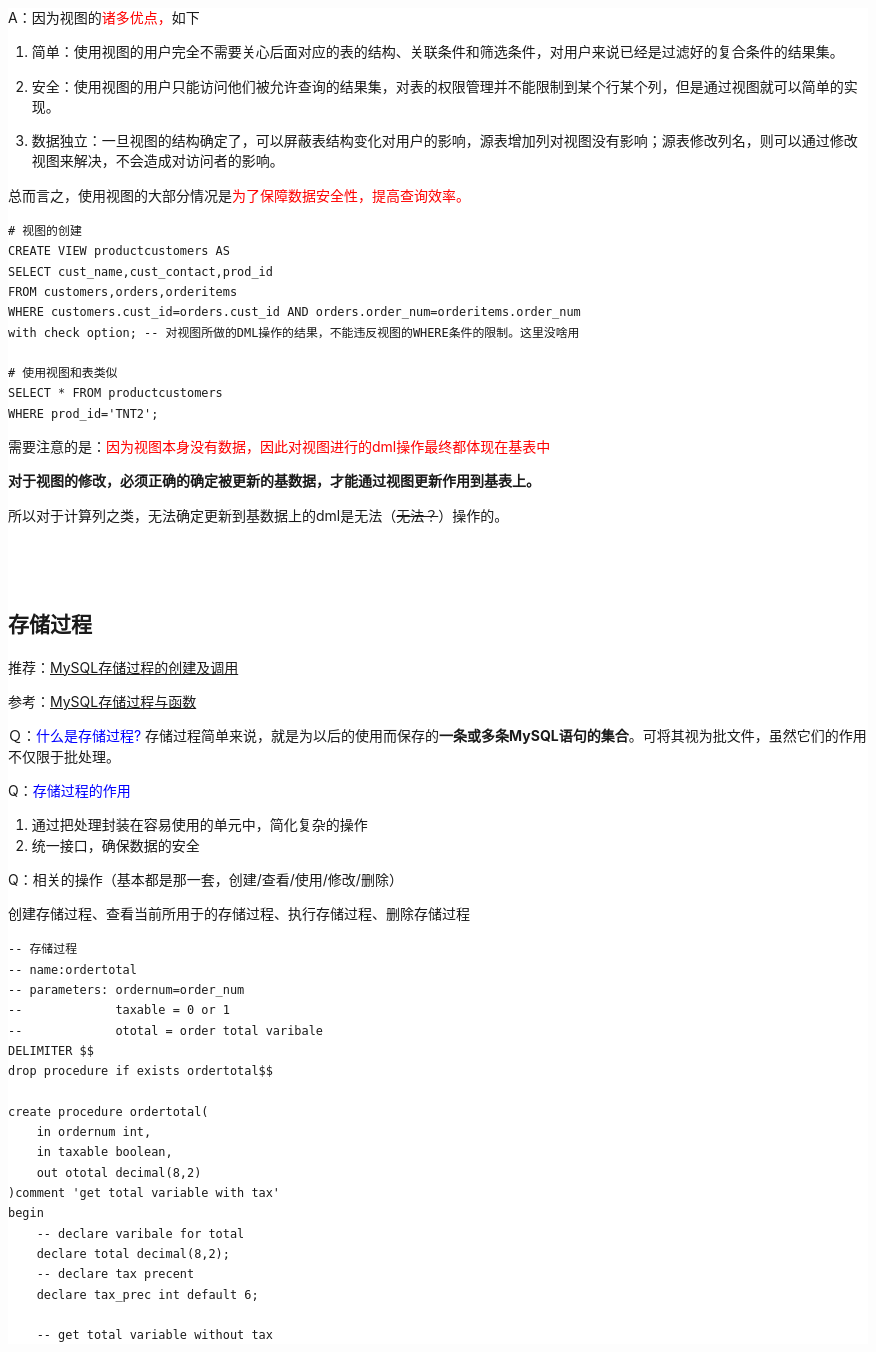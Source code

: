 A：因为视图的<font color=red>诸多优点，</font>如下

1. 简单：使用视图的用户完全不需要关心后面对应的表的结构、关联条件和筛选条件，对用户来说已经是过滤好的复合条件的结果集。

2. 安全：使用视图的用户只能访问他们被允许查询的结果集，对表的权限管理并不能限制到某个行某个列，但是通过视图就可以简单的实现。

3. 数据独立：一旦视图的结构确定了，可以屏蔽表结构变化对用户的影响，源表增加列对视图没有影响；源表修改列名，则可以通过修改视图来解决，不会造成对访问者的影响。

总而言之，使用视图的大部分情况是<font color=red>为了保障数据安全性，提高查询效率。</font>

```mysql
# 视图的创建
CREATE VIEW productcustomers AS
SELECT cust_name,cust_contact,prod_id 
FROM customers,orders,orderitems
WHERE customers.cust_id=orders.cust_id AND orders.order_num=orderitems.order_num
with check option; -- 对视图所做的DML操作的结果，不能违反视图的WHERE条件的限制。这里没啥用

# 使用视图和表类似
SELECT * FROM productcustomers
WHERE prod_id='TNT2';
```

需要注意的是：<font color=red>因为视图本身没有数据，因此对视图进行的dml操作最终都体现在基表中</font>

**对于视图的修改，必须正确的确定被更新的基数据，才能通过视图更新作用到基表上。**

所以对于计算列之类，无法确定更新到基数据上的dml是无法（~~无法？~~）操作的。

<br>

<br>

## 存储过程

推荐：[MySQL存储过程的创建及调用](https://www.cnblogs.com/geaozhang/p/6797357.html)

参考：[MySQL存储过程与函数](https://www.myfreax.com/mysql-function-and-stored-procedure/)

Ｑ：<font color=blue>什么是存储过程?</font>
存储过程简单来说，就是为以后的使用而保存的**一条或多条MySQL语句的集合**。可将其视为批文件，虽然它们的作用不仅限于批处理。

Q：<font color=blue>存储过程的作用</font>

1. 通过把处理封装在容易使用的单元中，简化复杂的操作
2. 统一接口，确保数据的安全

Q：相关的操作（基本都是那一套，创建/查看/使用/修改/删除）

创建存储过程、查看当前所用于的存储过程、执行存储过程、删除存储过程

```mysql
-- 存储过程
-- name:ordertotal
-- parameters: ordernum=order_num
--             taxable = 0 or 1 
--             ototal = order total varibale
DELIMITER $$
drop procedure if exists ordertotal$$

create procedure ordertotal(
	in ordernum int,
    in taxable boolean,
    out ototal decimal(8,2)
)comment 'get total variable with tax'
begin
	-- declare varibale for total
    declare total decimal(8,2);
    -- declare tax precent
    declare tax_prec int default 6;
    
    -- get total variable without tax
```